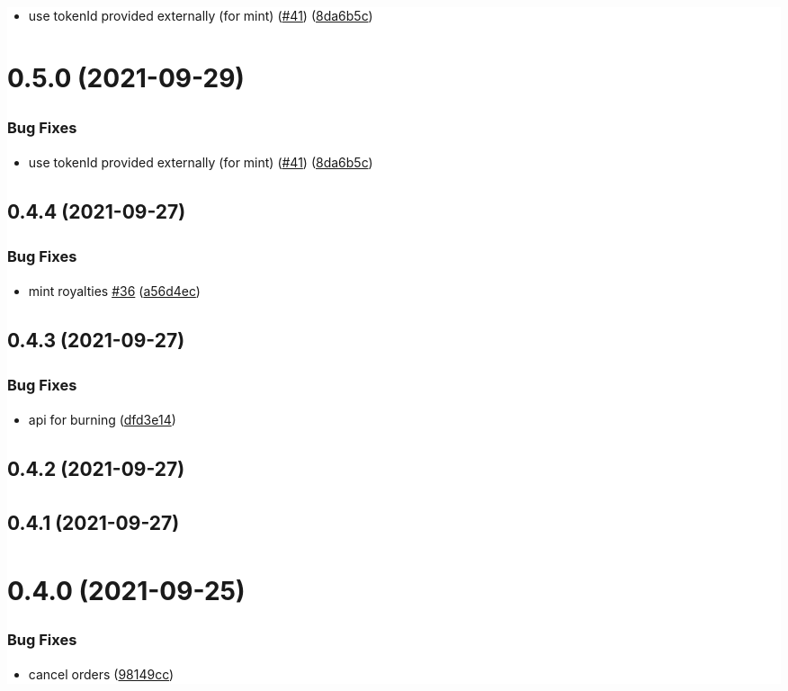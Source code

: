 * use tokenId provided externally (for mint) ([#41](https://github.com/rarible/protocol-ethereum-sdk/issues/41)) ([8da6b5c](https://github.com/rarible/protocol-ethereum-sdk/commit/8da6b5c901a5420e2943bdf18a6f49daf9b20761))





# 0.5.0 (2021-09-29)


### Bug Fixes

* use tokenId provided externally (for mint) ([#41](https://github.com/rarible/protocol-ethereum-sdk/issues/41)) ([8da6b5c](https://github.com/rarible/protocol-ethereum-sdk/commit/8da6b5c901a5420e2943bdf18a6f49daf9b20761))



## 0.4.4 (2021-09-27)


### Bug Fixes

* mint royalties [#36](https://github.com/rarible/protocol-ethereum-sdk/issues/36) ([a56d4ec](https://github.com/rarible/protocol-ethereum-sdk/commit/a56d4ec4e8a8328edd9201212e13b46c92a8506d))



## 0.4.3 (2021-09-27)


### Bug Fixes

* api for burning ([dfd3e14](https://github.com/rarible/protocol-ethereum-sdk/commit/dfd3e14fa5195ba27da4c8599571356df10784d6))



## 0.4.2 (2021-09-27)



## 0.4.1 (2021-09-27)



# 0.4.0 (2021-09-25)


### Bug Fixes

* cancel orders ([98149cc](https://github.com/rarible/protocol-ethereum-sdk/commit/98149cc3d99647e85b515ade8b0d27b75a48dcf9))

